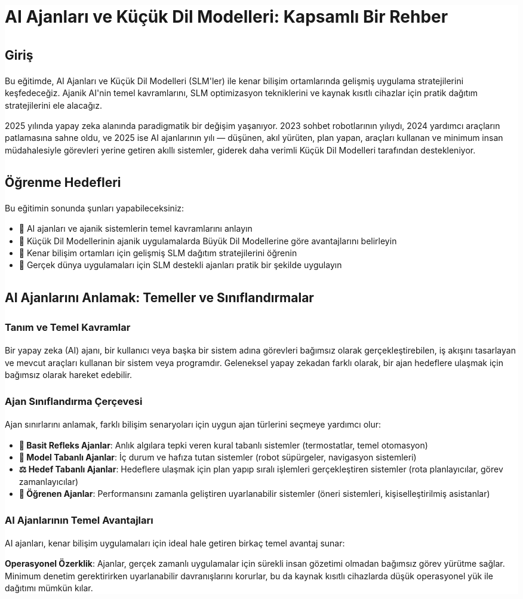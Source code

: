 
# AI Ajanları ve Küçük Dil Modelleri: Kapsamlı Bir Rehber

## Giriş

Bu eğitimde, AI Ajanları ve Küçük Dil Modelleri (SLM'ler) ile kenar bilişim ortamlarında gelişmiş uygulama stratejilerini keşfedeceğiz. Ajanik AI'nin temel kavramlarını, SLM optimizasyon tekniklerini ve kaynak kısıtlı cihazlar için pratik dağıtım stratejilerini ele alacağız.

2025 yılında yapay zeka alanında paradigmatik bir değişim yaşanıyor. 2023 sohbet robotlarının yılıydı, 2024 yardımcı araçların patlamasına sahne oldu, ve 2025 ise AI ajanlarının yılı — düşünen, akıl yürüten, plan yapan, araçları kullanan ve minimum insan müdahalesiyle görevleri yerine getiren akıllı sistemler, giderek daha verimli Küçük Dil Modelleri tarafından destekleniyor.

## Öğrenme Hedefleri

Bu eğitimin sonunda şunları yapabileceksiniz:

- 🤖 AI ajanları ve ajanik sistemlerin temel kavramlarını anlayın  
- 🔬 Küçük Dil Modellerinin ajanik uygulamalarda Büyük Dil Modellerine göre avantajlarını belirleyin  
- 🚀 Kenar bilişim ortamları için gelişmiş SLM dağıtım stratejilerini öğrenin  
- 📱 Gerçek dünya uygulamaları için SLM destekli ajanları pratik bir şekilde uygulayın  

## AI Ajanlarını Anlamak: Temeller ve Sınıflandırmalar

### Tanım ve Temel Kavramlar

Bir yapay zeka (AI) ajanı, bir kullanıcı veya başka bir sistem adına görevleri bağımsız olarak gerçekleştirebilen, iş akışını tasarlayan ve mevcut araçları kullanan bir sistem veya programdır. Geleneksel yapay zekadan farklı olarak, bir ajan hedeflere ulaşmak için bağımsız olarak hareket edebilir.

### Ajan Sınıflandırma Çerçevesi

Ajan sınırlarını anlamak, farklı bilişim senaryoları için uygun ajan türlerini seçmeye yardımcı olur:

- **🔬 Basit Refleks Ajanlar**: Anlık algılara tepki veren kural tabanlı sistemler (termostatlar, temel otomasyon)  
- **📱 Model Tabanlı Ajanlar**: İç durum ve hafıza tutan sistemler (robot süpürgeler, navigasyon sistemleri)  
- **⚖️ Hedef Tabanlı Ajanlar**: Hedeflere ulaşmak için plan yapıp sıralı işlemleri gerçekleştiren sistemler (rota planlayıcılar, görev zamanlayıcılar)  
- **🧠 Öğrenen Ajanlar**: Performansını zamanla geliştiren uyarlanabilir sistemler (öneri sistemleri, kişiselleştirilmiş asistanlar)  

### AI Ajanlarının Temel Avantajları

AI ajanları, kenar bilişim uygulamaları için ideal hale getiren birkaç temel avantaj sunar:

**Operasyonel Özerklik**: Ajanlar, gerçek zamanlı uygulamalar için sürekli insan gözetimi olmadan bağımsız görev yürütme sağlar. Minimum denetim gerektirirken uyarlanabilir davranışlarını korurlar, bu da kaynak kısıtlı cihazlarda düşük operasyonel yük ile dağıtımı mümkün kılar.
